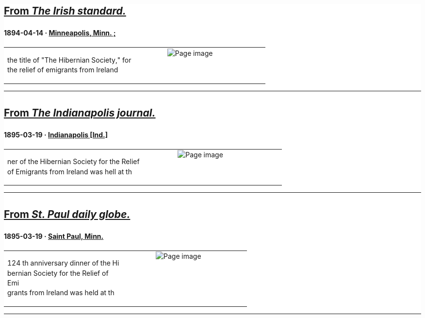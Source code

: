 
## [From _The Irish standard._](https://www.loc.gov/resource/sn90059959/1894-04-14/ed-1/?sp=8)

#### 1894-04-14 &middot; [Minneapolis, Minn. ;](http://dbpedia.org/resource/Minneapolis)

<table style="width: 100%;"><tr><td style="width: 50%">

  
the title of &quot;The Hibernian Society,&quot; for  
the relief of emigrants from Ireland
</td><td style="width: 50%; max-height: 75%; margin: auto; display: block;">
<img alt="Page image" src="https://tile.loc.gov/image-services/iiif/service:ndnp:mnhi:batch_mnhi_betelgeuse_ver01:data:sn90059959:00271742836:1894041401:0627/pct:36.29349250254768,72.40821280469304,14.150531372834473,1.2339435622534642/!600,600/0/default.jpg"/>
</td>
</tr></table>

---

## [From _The Indianapolis journal._](https://www.loc.gov/resource/sn82015679/1895-03-19/ed-1/?sp=1)

#### 1895-03-19 &middot; [Indianapolis [Ind.]](http://dbpedia.org/resource/Indianapolis)

<table style="width: 100%;"><tr><td style="width: 50%">

  
ner of the Hibernian Society for the Relief  
of Emigrants from Ireland was hell at th
</td><td style="width: 50%; max-height: 75%; margin: auto; display: block;">
<img alt="Page image" src="https://tile.loc.gov/image-services/iiif/service:ndnp:in:batch_in_kerr_ver01:data:sn82015679:00415665532:1895031901:0176/pct:75.15051997810619,121.65766560123443,16.174055829228244,1.1131929901906756/!600,600/0/default.jpg"/>
</td>
</tr></table>

---

## [From _St. Paul daily globe._](https://www.loc.gov/resource/sn90059522/1895-03-19/ed-1/?sp=2)

#### 1895-03-19 &middot; [Saint Paul, Minn.](http://dbpedia.org/resource/Saint_Paul%2C_Minnesota)

<table style="width: 100%;"><tr><td style="width: 50%">

  
124 th anniversary dinner of the Hi­  
bernian Society for the Relief of Emi­  
grants from Ireland was held at th
</td><td style="width: 50%; max-height: 75%; margin: auto; display: block;">
<img alt="Page image" src="https://tile.loc.gov/image-services/iiif/service:ndnp:mnhi:batch_mnhi_onamia_ver01:data:sn90059522:00206536822:1895031901:0187/pct:62.06013212889308,74.80058774139378,10.556828906565997,1.2594458438287153/!600,600/0/default.jpg"/>
</td>
</tr></table>

---
